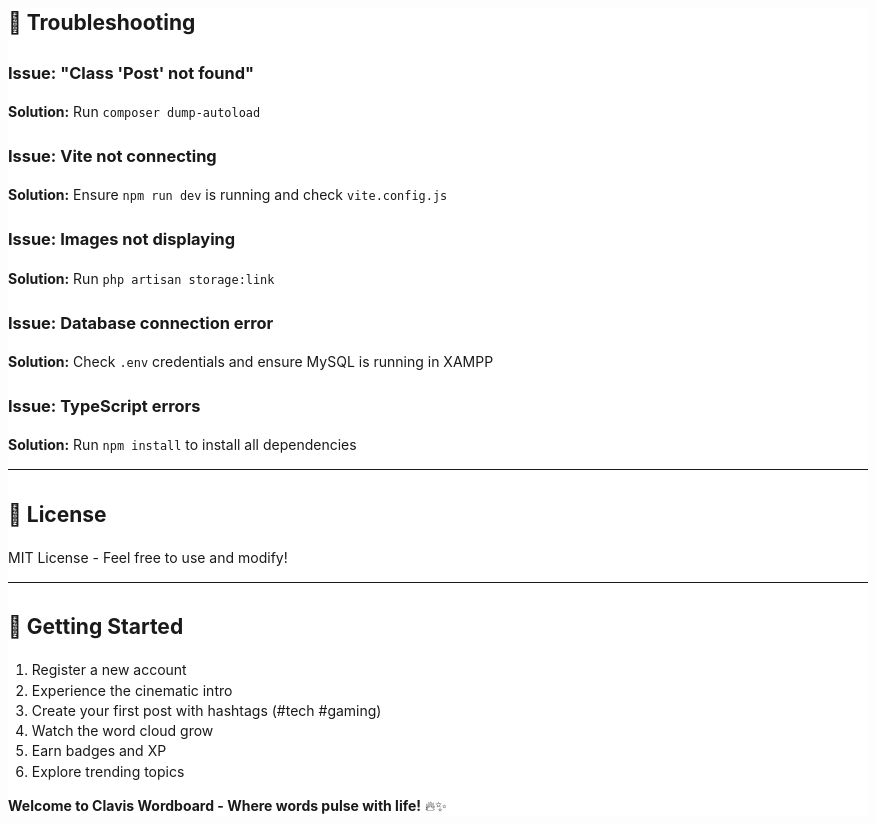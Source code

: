
## 🐛 Troubleshooting

### Issue: "Class 'Post' not found"
**Solution:** Run `composer dump-autoload`

### Issue: Vite not connecting
**Solution:** Ensure `npm run dev` is running and check `vite.config.js`

### Issue: Images not displaying
**Solution:** Run `php artisan storage:link`

### Issue: Database connection error
**Solution:** Check `.env` credentials and ensure MySQL is running in XAMPP

### Issue: TypeScript errors
**Solution:** Run `npm install` to install all dependencies

---

## 📝 License

MIT License - Feel free to use and modify!

---

## 🎉 Getting Started

1. Register a new account
2. Experience the cinematic intro
3. Create your first post with hashtags (#tech #gaming)
4. Watch the word cloud grow
5. Earn badges and XP
6. Explore trending topics

**Welcome to Clavis Wordboard - Where words pulse with life!** 🔥✨
